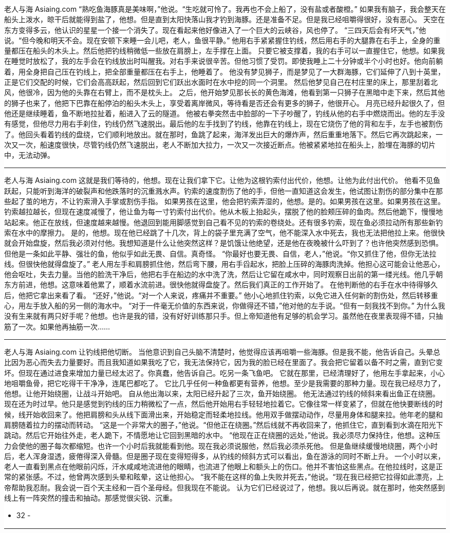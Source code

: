
老人与海 Asiaing.com
“熟吃鱼海豚真是美味啊，”他说。“生吃就可怜了。我再也不会上船了，没有盐或者酸橙。”
如果我有脑子，我会整天在船头上泼水，晾干后就能得到盐了，他想。但是直到太阳快落山我才钓到海豚。还是准备不足。但是我已经咀嚼得很好，没有恶心。
天空在东方变得多云，他认识的星星一个接一个消失了。现在看起来他好像进入了一个巨大的云峡谷，风也停了。
“三四天后会有坏天气，”他说。“但今晚和明天不会。现在安顿下来睡一会儿吧，老人，鱼很平静。”
他用右手紧紧握住钓线，然后用右手的大腿靠在右手上，全身的重量都压在船头的木头上。然后他把钓线稍微低一些放在肩膀上，左手撑在上面。
只要它被支撑着，我的右手可以一直握住它，他想。如果我在睡觉时放松了，我的左手会在钓线放出时叫醒我。对右手来说很辛苦。但他习惯了受罚。即使我睡上二十分钟或半个小时也好。他向前躺着，用全身把自己压在钓线上，把全部重量都压在右手上，他睡着了。
他没有梦见狮子，而是梦见了一大群海豚，它们延伸了八到十英里，正是它们交配的时候，它们会高高跃起，然后回到它们跃出水面时在水中挖的同一个洞里。
然后他梦见自己在村庄里的床上，那里刮着北风，他很冷，因为他的头靠在右臂上，而不是枕头上。
之后，他开始梦见那长长的黄色海滩，他看到第一只狮子在黑暗中走下来，然后其他的狮子也来了，他把下巴靠在船停泊的船头木头上，享受着离岸微风，等待看是否还会有更多的狮子，他很开心。
月亮已经升起很久了，但他还是继续睡着，鱼不断地拉扯着，船进入了云的隧道。
他被右拳突然击中脸部的一下子吵醒了，钓线从他的右手中燃烧而出。他的左手没有感觉，但他尽力用右手刹住，钓线仍然飞速脱出。最后他的左手找到了钓线，他靠在钓线上，现在它烧伤了他的背和左手，左手也被割伤了。他回头看着钓线的盘绕，它们顺利地放出。就在那时，鱼跳了起来，海洋发出巨大的爆炸声，然后重重地落下。然后它再次跳起来，一次又一次，船速度很快，尽管钓线仍然飞速脱出，老人不断加大拉力，一次又一次接近断点。他被紧紧地拉在船头上，脸埋在海豚的切片中，无法动弹。

---

老人与海 Asiaing.com
这就是我们等待的，他想。现在让我们拿下它。让他为这根钓索付出代价，他想。让他为此付出代价。
他看不见鱼跃起，只能听到海洋的破裂声和他跌落时的沉重溅水声。钓索的速度割伤了他的手，但他一直知道这会发生，他试图让割伤的部分集中在那些起了茧的地方，不让钓索滑入手掌或割伤手指。
如果男孩在这里，他会把钓索弄湿的，他想。是的。如果男孩在这里。如果男孩在这里。
钓索越拉越长，但现在速度减慢了，他让鱼为每一寸钓索付出代价。他从木板上抬起头，摆脱了他的脸颊压碎的鱼肉。然后他跪下，慢慢地站起来。他正在放线，但速度越来越慢。他退回到能用脚感觉到自己看不见的钓索的卷绕处。还有很多钓索，现在鱼必须拉动所有那些新钓索在水中的摩擦力。
是的，他想。现在他已经跳了十几次，背上的袋子里充满了空气，他不能深入水中死去，我也无法把他拉上来。他很快就会开始盘旋，然后我必须对付他。我想知道是什么让他突然这样？是饥饿让他绝望，还是他在夜晚被什么吓到了？也许他突然感到恐惧。但他是一条如此平静、强壮的鱼，他似乎如此无畏、自信。真奇怪。
“你最好也要无畏、自信，老人，”他说。“你又抓住了他，但你无法拉线。但很快他就得盘旋了。”
老人用左手和肩膀抓住他，然后弯下腰，用右手舀起水，把脸上压碎的海豚肉洗掉。他担心这可能会让他恶心，他会呕吐，失去力量。当他的脸洗干净后，他把右手在船边的水中洗了洗，然后让它留在咸水中，同时观察日出前的第一缕光线。他几乎朝东方前进，他想。这意味着他累了，顺着水流前进。很快他就得盘旋了。然后我们真正的工作开始了。
在他判断他的右手在水中待得够久后，他把它拿出来看了看。
“还好，”他说。“对一个人来说，疼痛并不重要。”
他小心地抓住钓索，以免它进入任何新的割伤处，然后转移重心，用左手放入船的另一侧的海水中。
“对于一件毫无价值的东西来说，你做得还不错，”他对他的左手说。“但有一刻我找不到你。”
为什么我没有生来就有两只好手呢？他想。也许是我的错，没有好好训练那只手。但上帝知道他有足够的机会学习。虽然他在夜里表现得不错，只抽筋了一次。如果他再抽筋一次……

---

老人与海 Asiaing.com
让钓线把他切断。
当他意识到自己头脑不清楚时，他觉得应该再咀嚼一些海豚。但是我不能，他告诉自己。头晕总比因为恶心而失去力量要好。而且我知道如果我吃了它，我无法保持它，因为我的脸已经在里面了。我会把它留着以备不时之需，直到它变坏。但现在通过进食来增加力量已经太迟了。你真蠢，他告诉自己。吃另一条飞鱼吧。
它就在那里，已经清理好了，他用左手拿起来，小心地咀嚼鱼骨，把它吃得干干净净，连尾巴都吃了。
它比几乎任何一种鱼都更有营养，他想。至少是我需要的那种力量。现在我已经尽力了，他想。让他开始绕圈，让战斗开始吧。
自从他出海以来，太阳已经升起了三次，鱼开始绕圈。
他无法通过钓线的倾斜来看出鱼正在绕圈。现在还为时过早。他只是感觉到钓线的压力稍微松了一点，然后他开始用右手轻轻地拉着它。它像往常一样变紧了，但就在他快要断线的时候，线开始收回来了。他把肩膀和头从线下面滑出来，开始稳定而轻柔地拉线。他用双手做摆动动作，尽量用身体和腿来拉。他年老的腿和肩膀随着拉力的摆动而转动。
“这是一个非常大的圈子，”他说。“但他正在绕圈。”然后线就不再收回来了，他抓住它，直到看到水滴在阳光下跳动。然后它开始往外走，老人跪下，不情愿地让它回到黑暗的水中。
“他现在正在绕圈的远处，”他说。我必须尽力保持住，他想。这种压力会使他的圈子每次都缩短。也许一个小时后我就能看到他。现在我必须说服他，然后我必须杀死他。
但是鱼继续缓慢地绕圈，两个小时后，老人浑身湿透，疲倦得深入骨髓。但是圈子现在变得短得多，从钓线的倾斜方式可以看出，鱼在游泳的同时不断上升。
一个小时以来，老人一直看到黑点在他眼前闪烁，汗水咸咸地流进他的眼睛，也流进了他眼上和额头上的伤口。他并不害怕这些黑点。在他拉线时，这是正常的紧张感。不过，他曾两次感到头晕和眩晕，这让他担心。
“我不能在这样的鱼上失败并死去，”他说。“现在我已经把它拉得如此漂亮，上帝帮助我忍耐。我会说一百个天主经和一百个圣母经。但我现在不能说。
认为它们已经说过了，他想。我以后再说。就在那时，他突然感到线上有一阵突然的撞击和抽动。那感觉很尖锐、沉重。
- 32 -

---